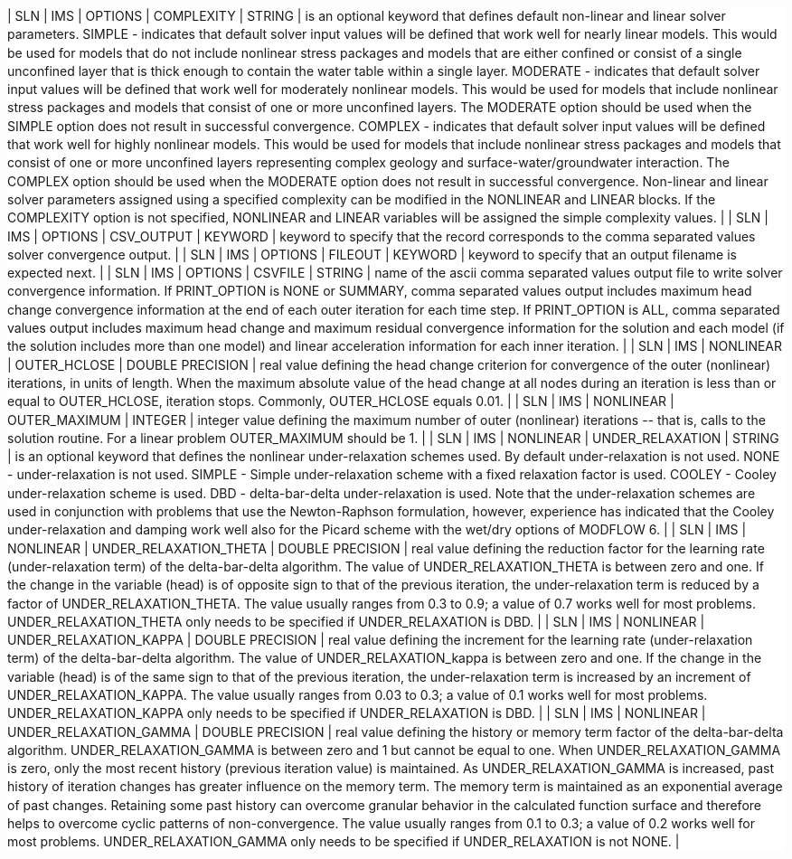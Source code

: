 | SLN | IMS | OPTIONS | COMPLEXITY | STRING | is an optional keyword that defines default non-linear and linear solver parameters.  SIMPLE - indicates that default solver input values will be defined that work well for nearly linear models. This would be used for models that do not include nonlinear stress packages and models that are either confined or consist of a single unconfined layer that is thick enough to contain the water table within a single layer. MODERATE - indicates that default solver input values will be defined that work well for moderately nonlinear models. This would be used for models that include nonlinear stress packages and models that consist of one or more unconfined layers. The MODERATE option should be used when the SIMPLE option does not result in successful convergence.  COMPLEX - indicates that default solver input values will be defined that work well for highly nonlinear models. This would be used for models that include nonlinear stress packages and models that consist of one or more unconfined layers representing complex geology and surface-water/groundwater interaction. The COMPLEX option should be used when the MODERATE option does not result in successful convergence.  Non-linear and linear solver parameters assigned using a specified complexity can be modified in the NONLINEAR and LINEAR blocks. If the COMPLEXITY option is not specified, NONLINEAR and LINEAR variables will be assigned the simple complexity values. |
| SLN | IMS | OPTIONS | CSV_OUTPUT | KEYWORD | keyword to specify that the record corresponds to the comma separated values solver convergence output. |
| SLN | IMS | OPTIONS | FILEOUT | KEYWORD | keyword to specify that an output filename is expected next. |
| SLN | IMS | OPTIONS | CSVFILE | STRING | name of the ascii comma separated values output file to write solver convergence information. If PRINT\_OPTION is NONE or SUMMARY, comma separated values output includes maximum head change convergence information at the end of each outer iteration for each time step. If PRINT\_OPTION is ALL, comma separated values output includes maximum head change and maximum residual convergence information for the solution and each model (if the solution includes more than one model) and linear acceleration information for each inner iteration. |
| SLN | IMS | NONLINEAR | OUTER_HCLOSE | DOUBLE PRECISION | real value defining the head change criterion for convergence of the outer (nonlinear) iterations, in units of length. When the maximum absolute value of the head change at all nodes during an iteration is less than or equal to OUTER\_HCLOSE, iteration stops. Commonly, OUTER\_HCLOSE equals 0.01. |
| SLN | IMS | NONLINEAR | OUTER_MAXIMUM | INTEGER | integer value defining the maximum number of outer (nonlinear) iterations -- that is, calls to the solution routine. For a linear problem OUTER\_MAXIMUM should be 1. |
| SLN | IMS | NONLINEAR | UNDER_RELAXATION | STRING | is an optional keyword that defines the nonlinear under-relaxation schemes used. By default under-relaxation is not used.  NONE - under-relaxation is not used. SIMPLE - Simple under-relaxation scheme with a fixed relaxation factor is used.  COOLEY - Cooley under-relaxation scheme is used.  DBD - delta-bar-delta under-relaxation is used.  Note that the under-relaxation schemes are used in conjunction with problems that use the Newton-Raphson formulation, however, experience has indicated that the Cooley under-relaxation and damping work well also for the Picard scheme with the wet/dry options of MODFLOW 6. |
| SLN | IMS | NONLINEAR | UNDER_RELAXATION_THETA | DOUBLE PRECISION | real value defining the reduction factor for the learning rate (under-relaxation term) of the delta-bar-delta algorithm. The value of UNDER\_RELAXATION\_THETA is between zero and one. If the change in the variable (head) is of opposite sign to that of the previous iteration, the under-relaxation term is reduced by a factor of UNDER\_RELAXATION\_THETA. The value usually ranges from 0.3 to 0.9; a value of 0.7 works well for most problems. UNDER\_RELAXATION\_THETA only needs to be specified if UNDER\_RELAXATION is DBD. |
| SLN | IMS | NONLINEAR | UNDER_RELAXATION_KAPPA | DOUBLE PRECISION | real value defining the increment for the learning rate (under-relaxation term) of the delta-bar-delta algorithm. The value of UNDER\_RELAXATION\_kappa is between zero and one. If the change in the variable (head) is of the same sign to that of the previous iteration, the under-relaxation term is increased by an increment of UNDER\_RELAXATION\_KAPPA. The value usually ranges from 0.03 to 0.3; a value of 0.1 works well for most problems. UNDER\_RELAXATION\_KAPPA only needs to be specified if UNDER\_RELAXATION is DBD. |
| SLN | IMS | NONLINEAR | UNDER_RELAXATION_GAMMA | DOUBLE PRECISION | real value defining the history or memory term factor of the delta-bar-delta algorithm. UNDER\_RELAXATION\_GAMMA is between zero and 1 but cannot be equal to one. When UNDER\_RELAXATION\_GAMMA is zero, only the most recent history (previous iteration value) is maintained. As UNDER\_RELAXATION\_GAMMA is increased, past history of iteration changes has greater influence on the memory term. The memory term is maintained as an exponential average of past changes. Retaining some past history can overcome granular behavior in the calculated function surface and therefore helps to overcome cyclic patterns of non-convergence. The value usually ranges from 0.1 to 0.3; a value of 0.2 works well for most problems. UNDER\_RELAXATION\_GAMMA only needs to be specified if UNDER\_RELAXATION is not NONE. |